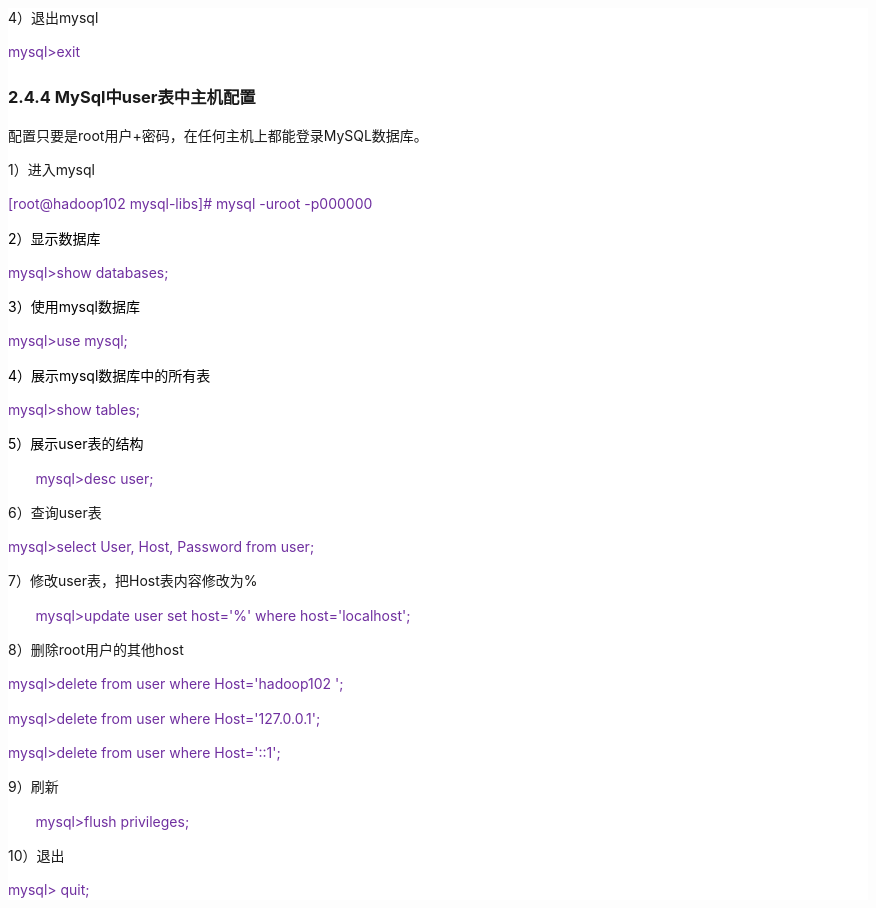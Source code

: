 <p style="margin-left:0cm;">4）退出mysql</p>

<p style="margin-left:0cm;"><span style="color:#7030a0;">mysql&gt;exit</span></p>

<h3 style="margin-left:0cm;">2.4.4 MySql中user表中主机配置</h3>

<p style="margin-left:0cm;">配置只要是root用户+密码，在任何主机上都能登录MySQL数据库。</p>

<p style="margin-left:0cm;">1）进入mysql</p>

<p style="margin-left:0cm;"><span style="color:#7030a0;">[root@hadoop102 mysql-libs]# mysql -uroot -p000000</span></p>

<p style="margin-left:0cm;"><span style="color:#000000;">2</span><span style="color:#000000;">）显示数据库</span></p>

<p style="margin-left:0cm;"><span style="color:#7030a0;">mysql&gt;show databases;</span></p>

<p style="margin-left:0cm;"><span style="color:#000000;">3</span><span style="color:#000000;">）使用</span><span style="color:#000000;">mysql</span><span style="color:#000000;">数据库</span></p>

<p style="margin-left:0cm;"><span style="color:#7030a0;">mysql&gt;use mysql;</span></p>

<p style="margin-left:0cm;"><span style="color:#000000;">4</span><span style="color:#000000;">）展示</span><span style="color:#000000;">mysql</span><span style="color:#000000;">数据库中的所有表</span></p>

<p style="margin-left:0cm;"><span style="color:#7030a0;">mysql&gt;show tables;</span></p>

<p style="margin-left:0cm;"><span style="color:#000000;">5</span><span style="color:#000000;">）展示</span><span style="color:#000000;">user</span><span style="color:#000000;">表的结构</span></p>

<p style="margin-left:0cm;"><span style="color:#7030a0;">       mysql&gt;desc user;</span></p>

<p style="margin-left:0cm;">6）查询user表</p>

<p style="margin-left:0cm;"><span style="color:#7030a0;">mysql&gt;select User, Host, Password from user;</span></p>

<p style="margin-left:0cm;">7）修改user表，把Host表内容修改为%</p>

<p style="margin-left:0cm;"><span style="color:#7030a0;">       mysql&gt;update user set host='%' where host='localhost';</span></p>

<p style="margin-left:0cm;">8）删除root用户的其他host</p>

<p style="margin-left:0cm;"><span style="color:#7030a0;">mysql&gt;delete from user where Host='hadoop102 ';</span></p>

<p style="margin-left:0cm;"><span style="color:#7030a0;">mysql&gt;delete from user where Host='127.0.0.1';</span></p>

<p style="margin-left:0cm;"><span style="color:#7030a0;">mysql&gt;delete from user where Host='::1';</span></p>

<p style="margin-left:0cm;">9）刷新</p>

<p style="margin-left:0cm;"><span style="color:#7030a0;">       mysql&gt;flush privileges;</span></p>

<p style="margin-left:0cm;">10）退出</p>

<p style="margin-left:0cm;"><span style="color:#7030a0;">mysql&gt; quit;</span></p>
